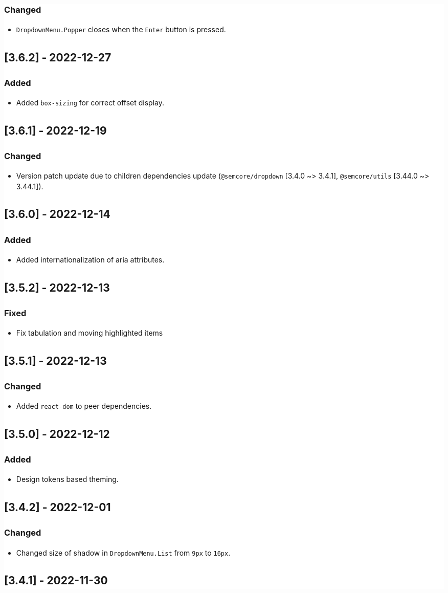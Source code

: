### Changed

- `DropdownMenu.Popper` closes when the `Enter` button is pressed.

## [3.6.2] - 2022-12-27

### Added

- Added `box-sizing` for correct offset display.

## [3.6.1] - 2022-12-19

### Changed

- Version patch update due to children dependencies update (`@semcore/dropdown` [3.4.0 ~> 3.4.1], `@semcore/utils` [3.44.0 ~> 3.44.1]).

## [3.6.0] - 2022-12-14

### Added

- Added internationalization of aria attributes.

## [3.5.2] - 2022-12-13

### Fixed

- Fix tabulation and moving highlighted items

## [3.5.1] - 2022-12-13

### Changed

- Added `react-dom` to peer dependencies.

## [3.5.0] - 2022-12-12

### Added

- Design tokens based theming.

## [3.4.2] - 2022-12-01

### Changed

- Changed size of shadow in `DropdownMenu.List` from `9px` to `16px`.

## [3.4.1] - 2022-11-30
